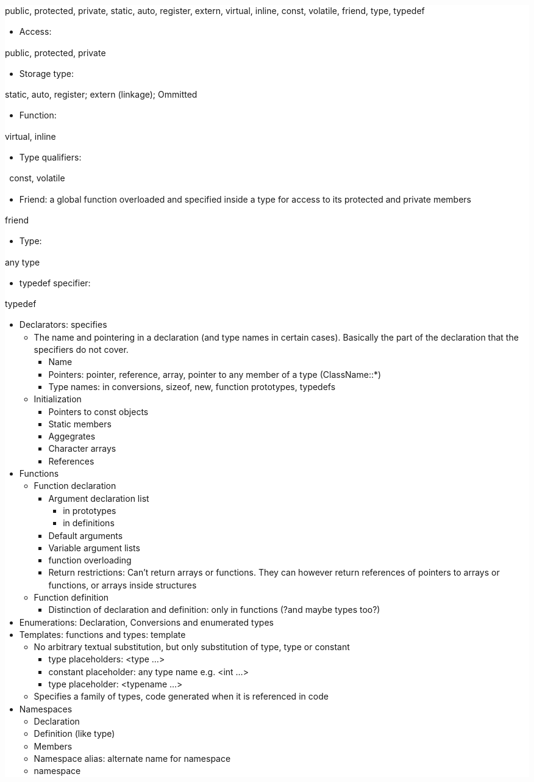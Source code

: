 public, protected, private, static, auto, register, extern, virtual, inline, const, volatile, friend, type, typedef

- Access:

public, protected, private

- Storage type:

static, auto, register; extern (linkage); Ommitted

- Function:

virtual, inline

- Type qualifiers:

` `const, volatile

- Friend: a global function overloaded and specified inside a type for access to its protected and private members

friend

- Type:

any type

- typedef specifier:

typedef	

- Declarators: specifies
  - The name and pointering in a declaration (and type names in certain cases). Basically the part of the declaration that the specifiers do not cover.
    - Name
    - Pointers: pointer, reference, array, pointer to any member of a type (ClassName::\*)
    - Type names: in conversions, sizeof, new, function prototypes, typedefs
  - Initialization
    - Pointers to const objects
    - Static members
    - Aggegrates
    - Character arrays
    - References
- Functions
  - Function declaration
    - Argument declaration list
      - in prototypes
      - in definitions
    - Default arguments
    - Variable argument lists
    - function overloading
    - Return restrictions: Can’t return arrays or functions. They can however return references of pointers to arrays or functions, or arrays inside structures
  - Function definition
    - Distinction of declaration and definition: only in functions (?and maybe types too?)
- Enumerations: Declaration, Conversions and enumerated types
- Templates: functions and types: template
  - No arbitrary textual substitution, but only substitution of type, type or constant
    - type placeholders: <type …>
    - constant placeholder: any type name e.g. <int …>
    - type placeholder: <typename …>
  - Specifies a family of types, code generated when it is referenced in code
- Namespaces
  - Declaration
  - Definition (like type)
  - Members
  - Namespace alias: alternate name for namespace
  - namespace